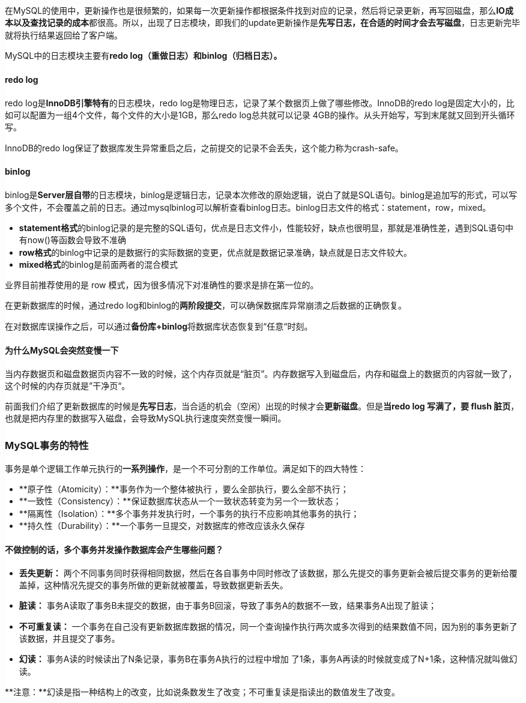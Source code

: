 在MySQL的使用中，更新操作也是很频繁的，如果每一次更新操作都根据条件找到对应的记录，然后将记录更新，再写回磁盘，那么**IO成本以及查找记录的成本**都很高。所以，出现了日志模块，即我们的update更新操作是**先写日志，在合适的时间才会去写磁盘**，日志更新完毕就将执行结果返回给了客户端。

MySQL中的日志模块主要有**redo log（重做日志）和binlog（归档日志）。**

#### redo log

redo log是**InnoDB引擎特有**的日志模块，redo log是物理日志，记录了某个数据页上做了哪些修改。InnoDB的redo log是固定大小的，比如可以配置为一组4个文件，每个文件的大小是1GB，那么redo log总共就可以记录 4GB的操作。从头开始写，写到末尾就又回到开头循环写。

InnoDB的redo log保证了数据库发生异常重启之后，之前提交的记录不会丢失，这个能力称为crash-safe。

#### binlog

binlog是**Server层自带**的日志模块，binlog是逻辑日志，记录本次修改的原始逻辑，说白了就是SQL语句。binlog是追加写的形式，可以写多个文件，不会覆盖之前的日志。通过mysqlbinlog可以解析查看binlog日志。binlog日志文件的格式：statement，row，mixed。

- **statement格式**的binlog记录的是完整的SQL语句，优点是日志文件小，性能较好，缺点也很明显，那就是准确性差，遇到SQL语句中有now()等函数会导致不准确
- **row格式**的binlog中记录的是数据行的实际数据的变更，优点就是数据记录准确，缺点就是日志文件较大。
- **mixed格式**的binlog是前面两者的混合模式

业界目前推荐使用的是 row 模式，因为很多情况下对准确性的要求是排在第一位的。

在更新数据库的时候，通过redo log和binlog的**两阶段提交**，可以确保数据库异常崩溃之后数据的正确恢复。

在对数据库误操作之后，可以通过**备份库+binlog**将数据库状态恢复到“任意“时刻。

#### 为什么MySQL会突然变慢一下

当内存数据页和磁盘数据页内容不一致的时候，这个内存页就是“脏页”。内存数据写入到磁盘后，内存和磁盘上的数据页的内容就一致了，这个时候的内存页就是”干净页“。

前面我们介绍了更新数据库的时候是**先写日志**，当合适的机会（空闲）出现的时候才会**更新磁盘**。但是**当redo log 写满了，要 flush 脏页**，也就是把内存里的数据写入磁盘，会导致MySQL执行速度突然变慢一瞬间。

### MySQL事务的特性

事务是单个逻辑工作单元执行的**一系列操作**，是一个不可分割的工作单位。满足如下的四大特性：

- **原子性（Atomicity）：**事务作为一个整体被执行 ，要么全部执行，要么全部不执行；
- **一致性（Consistency）：**保证数据库状态从一个一致状态转变为另一个一致状态；
- **隔离性（Isolation）：**多个事务并发执行时，一个事务的执行不应影响其他事务的执行；
- **持久性（Durability）：**一个事务一旦提交，对数据库的修改应该永久保存

#### 不做控制的话，多个事务并发操作数据库会产生哪些问题？

- **丢失更新：**
  两个不同事务同时获得相同数据，然后在各自事务中同时修改了该数据，那么先提交的事务更新会被后提交事务的更新给覆盖掉，这种情况先提交的事务所做的更新就被覆盖，导致数据更新丢失。

- **脏读：**
  事务A读取了事务B未提交的数据，由于事务B回滚，导致了事务A的数据不一致，结果事务A出现了脏读；

- **不可重复读：**
  一个事务在自己没有更新数据库数据的情况，同一个查询操作执行两次或多次得到的结果数值不同，因为别的事务更新了该数据，并且提交了事务。

- **幻读：**
  事务A读的时候读出了N条记录，事务B在事务A执行的过程中增加 了1条，事务A再读的时候就变成了N+1条，这种情况就叫做幻读。

**注意：**幻读是指一种结构上的改变，比如说条数发生了改变；不可重复读是指读出的数值发生了改变。
